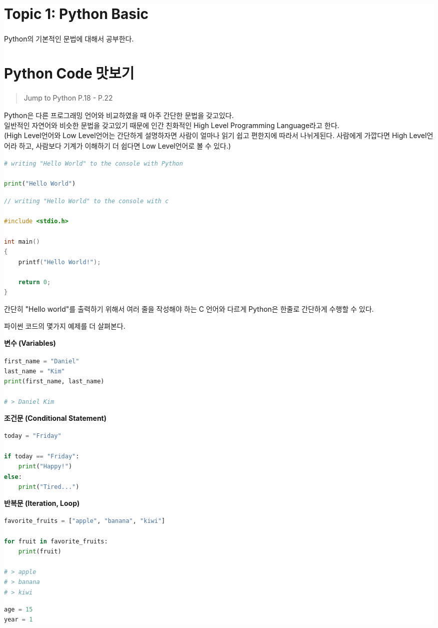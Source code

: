 # Topic 1: Python Basic

Python의 기본적인 문법에 대해서 공부한다.  

# Python Code 맛보기
> Jump to Python P.18 - P.22

Python은 다른 프로그래밍 언어와 비교하였을 때 아주 간단한 문법을 갖고있다.  
일반적인 자연어와 비슷한 문법을 갖고있기 때문에 인간 친화적인 High Level Programming Language라고 한다.  
(High Level언어와 Low Level언어는 간단하게 설명하자면 사람이 얼마나 읽기 쉽고 편한지에 따라서 나뉘게된다. 사람에게 가깝다면 High Level언어라 하고, 사람보다 기계가 이해하기 더 쉽다면 Low Level언어로 볼 수 있다.)

```python
# writing "Hello World" to the console with Python

print("Hello World")
```

```c
// writing "Hello World" to the console with c

#include <stdio.h>

int main()
{
    printf("Hello World!");
    
    return 0;
}
```
간단히 "Hello world"를 출력하기 위해서 여러 줄을 작성해야 하는 C 언어와 다르게 Python은 한줄로 간단하게 수행할 수 있다.  

파이썬 코드의 몇가지 예제를 더 살펴본다.  

<b>변수 (Variables)</b>
```python
first_name = "Daniel"
last_name = "Kim"
print(first_name, last_name)

# > Daniel Kim
```

<b>조건문 (Conditional Statement)</b>
```python
today = "Friday"

if today == "Friday":
    print("Happy!")
else:
    print("Tired...")
```

<b>반복문 (Iteration, Loop)</b>
```python
favorite_fruits = ["apple", "banana", "kiwi"]

for fruit in favorite_fruits:
    print(fruit)

# > apple
# > banana
# > kiwi
```
```python
age = 15
year = 1
```